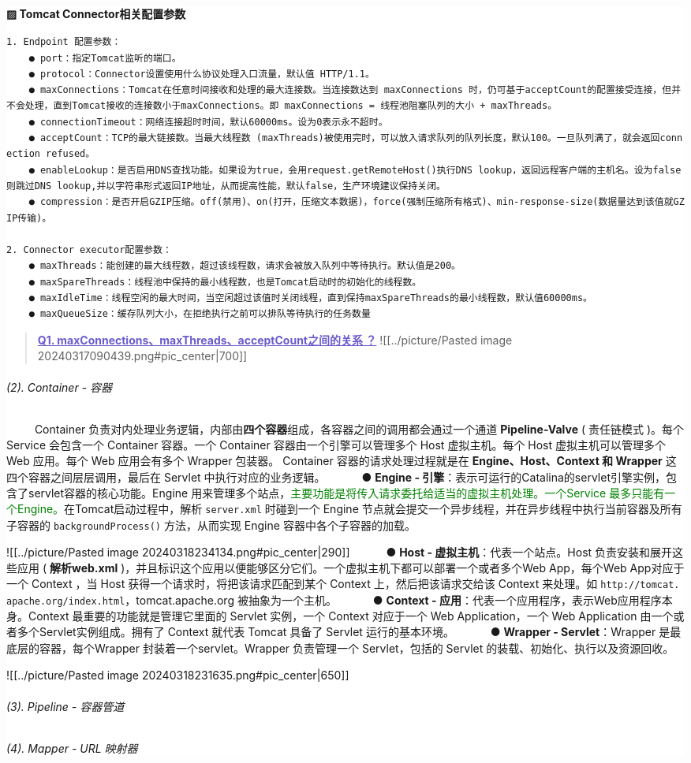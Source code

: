 **▨  Tomcat Connector相关配置参数**
```
1. Endpoint 配置参数：
	● port：指定Tomcat监听的端口。
	● protocol：Connector设置使用什么协议处理入口流量，默认值 HTTP/1.1。
	● maxConnections：Tomcat在任意时间接收和处理的最大连接数。当连接数达到 maxConnections 时，仍可基于acceptCount的配置接受连接，但并不会处理，直到Tomcat接收的连接数小于maxConnections。即 maxConnections = 线程池阻塞队列的大小 + maxThreads。
	● connectionTimeout：网络连接超时时间，默认60000ms。设为0表示永不超时。
	● acceptCount：TCP的最大链接数。当最大线程数 (maxThreads)被使用完时，可以放入请求队列的队列长度，默认100。一旦队列满了，就会返回connection refused。
	● enableLookup：是否启用DNS查找功能。如果设为true，会用request.getRemoteHost()执行DNS lookup，返回远程客户端的主机名。设为false则跳过DNS lookup,并以字符串形式返回IP地址，从而提高性能，默认false，生产环境建议保持关闭。
	● compression：是否开启GZIP压缩。off(禁用)、on(打开，压缩文本数据)，force(强制压缩所有格式)、min-response-size(数据量达到该值就GZIP传输)。
	
2. Connector executor配置参数：
	● maxThreads：能创建的最大线程数，超过该线程数，请求会被放入队列中等待执行。默认值是200。
	● maxSpareThreads：线程池中保持的最小线程数，也是Tomcat启动时的初始化的线程数。
	● maxIdleTime：线程空闲的最大时间，当空闲超过该值时关闭线程，直到保持maxSpareThreads的最小线程数，默认值60000ms。
	● maxQueueSize：缓存队列大小，在拒绝执行之前可以排队等待执行的任务数量
```
><font color=SlateBlue>  <u>**Q1. maxConnections、maxThreads、acceptCount之间的关系 ？**</u></font>
![[../picture/Pasted image 20240317090439.png#pic_center|700]]
###### (2). Container - 容器
&emsp;&emsp;  Container 负责对内处理业务逻辑，内部由**四个容器**组成，各容器之间的调用都会通过一个通道 **Pipeline-Valve** ( 责任链模式 )。每个 Service 会包含一个 Container 容器。一个 Container 容器由一个引擎可以管理多个 Host 虚拟主机。每个 Host 虚拟主机可以管理多个 Web 应用。每个 Web 应用会有多个 Wrapper 包装器。 Container 容器的请求处理过程就是在 **Engine、Host、Context 和 Wrapper** 这四个容器之间层层调用，最后在 Servlet 中执行对应的业务逻辑。
&emsp;&emsp;&emsp;● **Engine - 引擎**：表示可运行的Catalina的servlet引擎实例，包含了servlet容器的核心功能。Engine 用来管理多个站点，<font color=green>主要功能是将传入请求委托给适当的虚拟主机处理。一个Service 最多只能有一个Engine。</font>在Tomcat启动过程中，解析 `server.xml` 时碰到一个 Engine 节点就会提交一个异步线程，并在异步线程中执行当前容器及所有子容器的 `backgroundProcess()` 方法，从而实现 Engine 容器中各个子容器的加载。

![[../picture/Pasted image 20240318234134.png#pic_center|290]]
&emsp;&emsp;&emsp;● **Host - 虚拟主机**：代表一个站点。Host 负责安装和展开这些应用 ( **解析web.xml** )，并且标识这个应用以便能够区分它们。一个虚拟主机下都可以部署一个或者多个Web App，每个Web App对应于一个 Context ，当 Host 获得一个请求时，将把该请求匹配到某个 Context 上，然后把该请求交给该 Context 来处理。如 `http://tomcat.apache.org/index.html`，tomcat.apache.org 被抽象为一个主机。
&emsp;&emsp;&emsp;● **Context - 应用**：代表一个应用程序，表示Web应用程序本身。Context 最重要的功能就是管理它里面的 Servlet 实例，一个 Context 对应于一个 Web Application，一个 Web Application 由一个或者多个Servlet实例组成。拥有了 Context 就代表 Tomcat 具备了 Servlet 运行的基本环境。
&emsp;&emsp;&emsp;● **Wrapper - Servlet**：Wrapper 是最底层的容器，每个Wrapper 封装着一个servlet。Wrapper 负责管理一个 Servlet，包括的 Servlet 的装载、初始化、执行以及资源回收。

![[../picture/Pasted image 20240318231635.png#pic_center|650]]

###### (3). Pipeline - 容器管道
###### (4). Mapper -  URL 映射器

